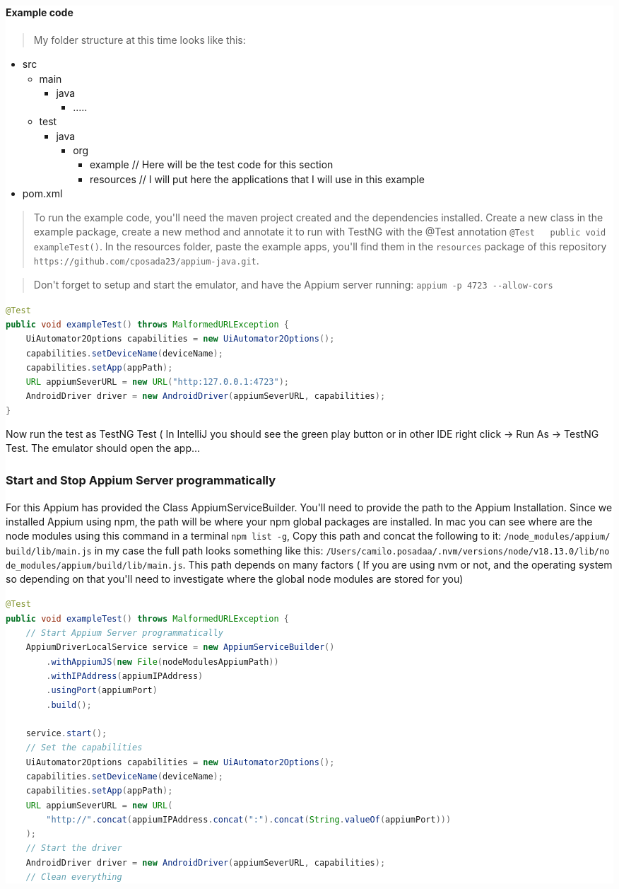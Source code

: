 #### Example code

> My folder structure at this time looks like this:
- src
    - main
        - java
            - .....
    - test
        - java
            - org
                - example // Here will be the test code for this section
                - resources // I will put here the applications that I will use in this example
- pom.xml

> To run the example code, you'll need the maven project created and the dependencies installed. Create a new class in the example package, create a new method and annotate it to run with TestNG with the @Test annotation `@Test  
public void exampleTest()`. In the resources folder, paste the example apps, you'll find them in the `resources` package of this repository `https://github.com/cposada23/appium-java.git`.

> Don't forget to setup and start the emulator, and have the Appium server running: `appium -p 4723 --allow-cors`
```java
@Test  
public void exampleTest() throws MalformedURLException {  
	UiAutomator2Options capabilities = new UiAutomator2Options();  
	capabilities.setDeviceName(deviceName);  
	capabilities.setApp(appPath);  
	URL appiumSeverURL = new URL("http:127.0.0.1:4723");  
	AndroidDriver driver = new AndroidDriver(appiumSeverURL, capabilities);  
}
```
Now run the test as TestNG Test ( In IntelliJ you should see the green play button or in other IDE right click -> Run As -> TestNG Test. The emulator should open the app...

### Start and Stop Appium Server programmatically
For this Appium has provided the Class AppiumServiceBuilder. You'll need to provide the path to the Appium Installation. Since we installed Appium using npm, the path will be where your npm global packages are installed. In mac you can see where are the node modules using this command in a terminal `npm list -g`, Copy this path and concat the following to it: `/node_modules/appium/build/lib/main.js` in my case the full path looks something like this: `/Users/camilo.posadaa/.nvm/versions/node/v18.13.0/lib/node_modules/appium/build/lib/main.js`.  This path depends on many factors ( If you are using nvm or not, and the operating system so depending on that you'll need to investigate where the global node modules are stored  for you)
```java
@Test  
public void exampleTest() throws MalformedURLException {  
	// Start Appium Server programmatically  
	AppiumDriverLocalService service = new AppiumServiceBuilder()  
		.withAppiumJS(new File(nodeModulesAppiumPath))  
		.withIPAddress(appiumIPAddress)  
		.usingPort(appiumPort)  
		.build();  

	service.start();  
	// Set the capabilities  
	UiAutomator2Options capabilities = new UiAutomator2Options();  
	capabilities.setDeviceName(deviceName);  
	capabilities.setApp(appPath);  
	URL appiumSeverURL = new URL(
		"http://".concat(appiumIPAddress.concat(":").concat(String.valueOf(appiumPort)))
	);  
	// Start the driver  
	AndroidDriver driver = new AndroidDriver(appiumSeverURL, capabilities);  
	// Clean everything  
```